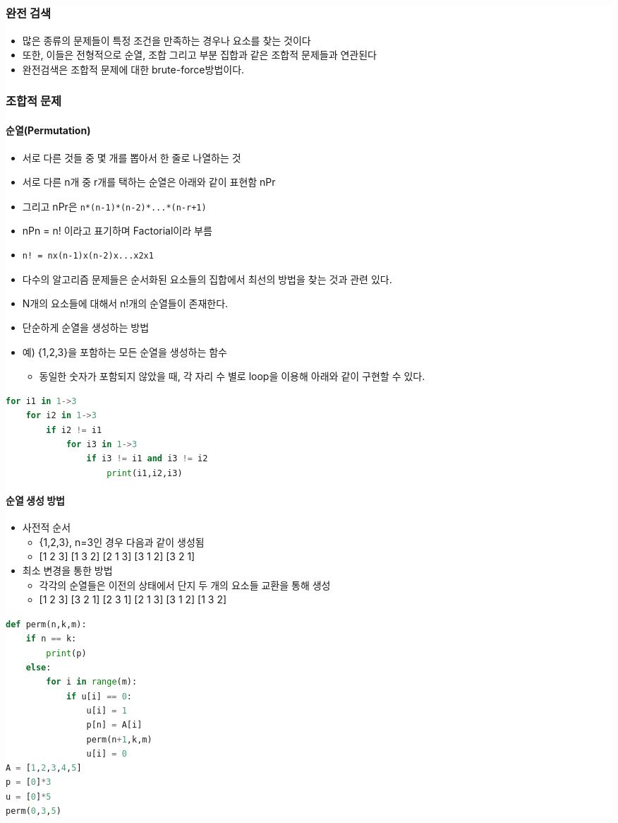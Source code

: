 

### 완전 검색

- 많은 종류의 문제들이 특정 조건을 만족하는 경우나 요소를 찾는 것이다
- 또한, 이들은 전형적으로 순열, 조합 그리고 부분 집합과 같은 조합적 문제들과 연관된다
- 완전검색은 조합적 문제에 대한 brute-force방법이다.



### 조합적 문제

#### 순열(Permutation)

- 서로 다른 것들 중 몇 개를 뽑아서 한 줄로 나열하는 것
- 서로 다른 n개 중 r개를 택하는 순열은 아래와 같이 표현함 nPr
- 그리고 nPr은  `n*(n-1)*(n-2)*...*(n-r+1)`

- nPn = n! 이라고 표기하며 Factorial이라 부름
- `n! = nx(n-1)x(n-2)x...x2x1`

- 다수의 알고리즘 문제들은 순서화된 요소들의 집합에서 최선의 방법을 찾는 것과 관련 있다.
- N개의 요소들에 대해서 n!개의 순열들이 존재한다.
- 단순하게 순열을 생성하는 방법
- 예) {1,2,3}을 포함하는 모든 순열을 생성하는 함수
  - 동일한 숫자가 포함되지 않았을 때, 각 자리 수 별로 loop을 이용해 아래와 같이 구현할 수 있다.

```python
for i1 in 1->3
	for i2 in 1->3
    	if i2 != i1
        	for i3 in 1->3
            	if i3 != i1 and i3 != i2
                	print(i1,i2,i3)
```

#### 순열 생성 방법

- 사전적 순서
  - {1,2,3}, n=3인 경우 다음과 같이 생성됨
  - [1 2 3] [1 3 2] [2 1 3] [3 1 2] [3 2 1]
- 최소 변경을 통한 방법
  - 각각의 순열들은 이전의 상태에서 단지 두 개의 요소들 교환을 통해 생성
  - [1 2 3] [3 2 1] [2 3 1] [2 1 3] [3 1 2] [1 3 2]



```python
def perm(n,k,m):
    if n == k:
        print(p)
    else:
        for i in range(m):
            if u[i] == 0:
                u[i] = 1
                p[n] = A[i]
                perm(n+1,k,m)
                u[i] = 0
A = [1,2,3,4,5]
p = [0]*3
u = [0]*5
perm(0,3,5)
```
